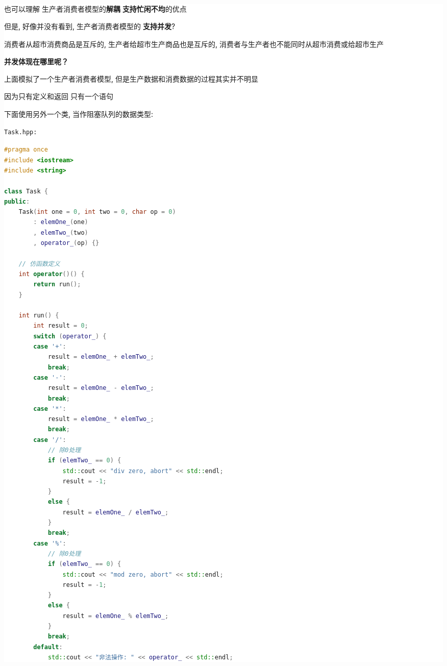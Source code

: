 也可以理解 生产者消费者模型的**解耦** **支持忙闲不均**的优点

但是, 好像并没有看到, 生产者消费者模型的 **支持并发**?

消费者从超市消费商品是互斥的, 生产者给超市生产商品也是互斥的, 消费者与生产者也不能同时从超市消费或给超市生产

**并发体现在哪里呢？**

上面模拟了一个生产者消费者模型, 但是生产数据和消费数据的过程其实并不明显

因为只有定义和返回 只有一个语句

下面使用另外一个类, 当作阻塞队列的数据类型:

`Task.hpp:`

```cpp
#pragma once
#include <iostream>
#include <string>

class Task {
public:
    Task(int one = 0, int two = 0, char op = 0)
        : elemOne_(one)
        , elemTwo_(two)
        , operator_(op) {}

    // 仿函数定义
    int operator()() {
        return run();
    }

    int run() {
        int result = 0;
        switch (operator_) {
        case '+':
            result = elemOne_ + elemTwo_;
            break;
        case '-':
            result = elemOne_ - elemTwo_;
            break;
        case '*':
            result = elemOne_ * elemTwo_;
            break;
        case '/': 
            // 除0处理
            if (elemTwo_ == 0) {
                std::cout << "div zero, abort" << std::endl;
                result = -1;
            }
            else {
                result = elemOne_ / elemTwo_;
            }
            break;
        case '%': 
            // 除0处理
            if (elemTwo_ == 0) {
                std::cout << "mod zero, abort" << std::endl;
                result = -1;
            }
            else {
                result = elemOne_ % elemTwo_;
            }
            break;
        default:
            std::cout << "非法操作: " << operator_ << std::endl;
```